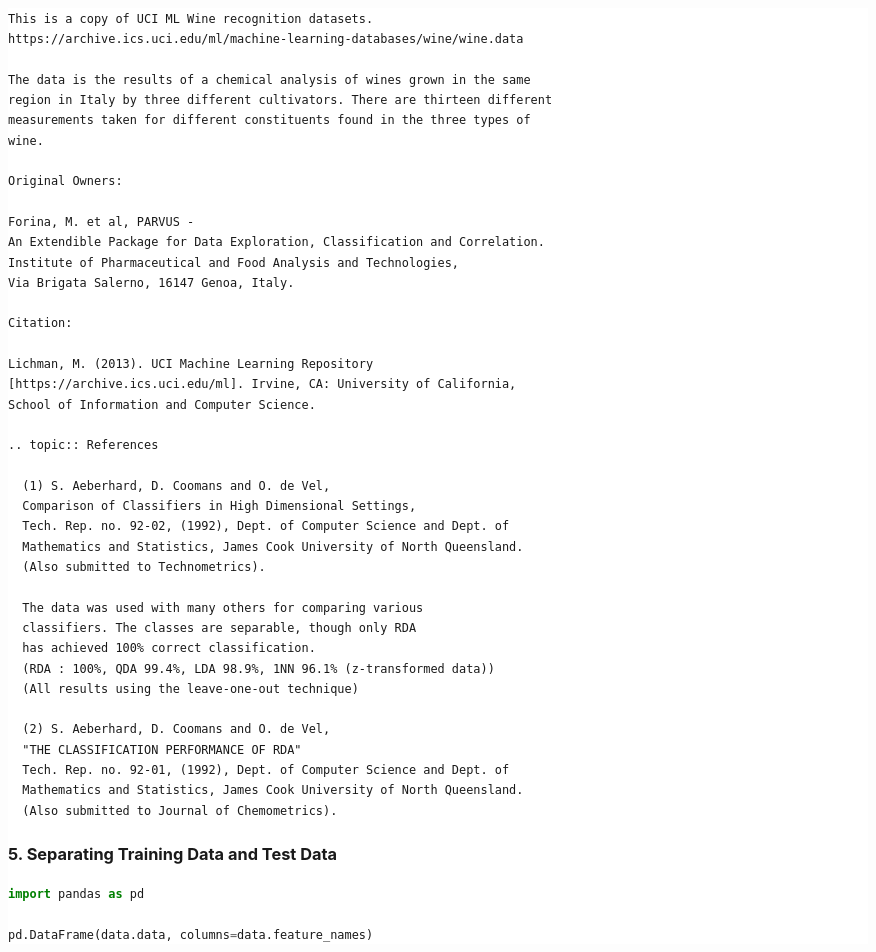     This is a copy of UCI ML Wine recognition datasets.
    https://archive.ics.uci.edu/ml/machine-learning-databases/wine/wine.data
    
    The data is the results of a chemical analysis of wines grown in the same
    region in Italy by three different cultivators. There are thirteen different
    measurements taken for different constituents found in the three types of
    wine.
    
    Original Owners: 
    
    Forina, M. et al, PARVUS - 
    An Extendible Package for Data Exploration, Classification and Correlation. 
    Institute of Pharmaceutical and Food Analysis and Technologies,
    Via Brigata Salerno, 16147 Genoa, Italy.
    
    Citation:
    
    Lichman, M. (2013). UCI Machine Learning Repository
    [https://archive.ics.uci.edu/ml]. Irvine, CA: University of California,
    School of Information and Computer Science. 
    
    .. topic:: References
    
      (1) S. Aeberhard, D. Coomans and O. de Vel, 
      Comparison of Classifiers in High Dimensional Settings, 
      Tech. Rep. no. 92-02, (1992), Dept. of Computer Science and Dept. of  
      Mathematics and Statistics, James Cook University of North Queensland. 
      (Also submitted to Technometrics). 
    
      The data was used with many others for comparing various 
      classifiers. The classes are separable, though only RDA 
      has achieved 100% correct classification. 
      (RDA : 100%, QDA 99.4%, LDA 98.9%, 1NN 96.1% (z-transformed data)) 
      (All results using the leave-one-out technique) 
    
      (2) S. Aeberhard, D. Coomans and O. de Vel, 
      "THE CLASSIFICATION PERFORMANCE OF RDA" 
      Tech. Rep. no. 92-01, (1992), Dept. of Computer Science and Dept. of 
      Mathematics and Statistics, James Cook University of North Queensland. 
      (Also submitted to Journal of Chemometrics).
    


### 5. Separating Training Data and Test Data



```python
import pandas as pd

pd.DataFrame(data.data, columns=data.feature_names)
```




<div>
<style scoped>
    .dataframe tbody tr th:only-of-type {
        vertical-align: middle;
    }

